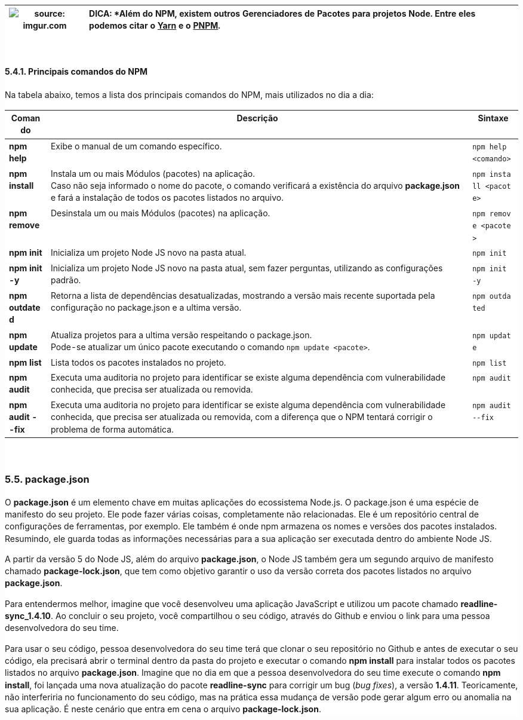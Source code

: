 | <img src="https://i.imgur.com/RfjtOFi.png" title="source: imgur.com" width="100px"/> | <div align="left">**DICA:** *Além do NPM, existem outros Gerenciadores de Pacotes para projetos Node. Entre eles podemos citar o <a href="https://classic.yarnpkg.com/en/" target="_blank">Yarn</a> e o <a href="https://pnpm.io/pt/" target="_blank">PNPM</a>.</div> |
| ------------------------------------------------------------ | ------------------------------------------------------------ |

<br />

<h4>5.4.1. Principais comandos do NPM</h4>



Na tabela abaixo, temos a lista dos principais comandos do NPM, mais utilizados no dia a dia:

| Comando             | Descrição                                                    | Sintaxe                |
| ------------------- | ------------------------------------------------------------ | ---------------------- |
| **npm help**        | Exibe o manual de um comando específico.                     | `npm help <comando>`   |
| **npm install**     | Instala um ou mais Módulos (pacotes) na aplicação.<br />Caso não seja informado o nome do pacote, o comando verificará a existência do arquivo **package.json** e fará a instalação de todos os pacotes listados no arquivo. | `npm install <pacote>` |
| **npm remove**      | Desinstala um ou mais Módulos (pacotes) na aplicação.        | `npm remove <pacote>`  |
| **npm init**        | Inicializa um projeto Node JS novo na pasta atual.           | `npm init`             |
| **npm init -y**     | Inicializa um projeto Node JS novo na pasta atual, sem fazer perguntas, utilizando as configurações padrão. | `npm init -y`          |
| **npm outdated**    | Retorna a lista de dependências desatualizadas, mostrando a versão mais  recente suportada pela configuração no package.json e a ultima versão. | `npm outdated`         |
| **npm update**      | Atualiza projetos para a ultima versão respeitando o package.json.<br/>Pode-se atualizar um único pacote executando o comando `npm update <pacote>`. | `npm update`           |
| **npm list**        | Lista todos os pacotes instalados no projeto.                | `npm list`             |
| **npm audit**       | Executa uma auditoria no projeto para identificar se existe alguma dependência com vulnerabilidade conhecida, que precisa ser atualizada ou removida. | `npm audit`            |
| **npm audit --fix** | Executa uma auditoria no projeto para identificar se existe alguma dependência com vulnerabilidade conhecida, que precisa ser atualizada ou removida, com a diferença que o NPM tentará corrigir o problema de forma automática. | `npm audit --fix`      |

<br />

<h3>5.5. package.json</h3>



O **package.json** é um elemento chave em muitas aplicações do ecossistema Node.js. O package.json é uma espécie de manifesto do seu projeto. Ele pode fazer várias coisas, completamente não relacionadas. Ele é um repositório central de configurações de ferramentas, por exemplo. Ele também é onde npm armazena os nomes e versões dos pacotes instalados. Resumindo, ele guarda todas as informações necessárias para a sua aplicação ser executada dentro do ambiente Node JS.

A partir da versão 5 do Node JS, além do arquivo **package.json**, o Node JS também gera um segundo arquivo de manifesto chamado **package-lock.json**, que tem como objetivo garantir o uso da versão correta dos pacotes listados no arquivo **package.json**.

Para entendermos melhor, imagine que você desenvolveu uma aplicação JavaScript e utilizou um pacote chamado **readline-sync_1.4.10**. Ao concluir o seu projeto, você compartilhou o seu código, através do Github e enviou o link para uma pessoa desenvolvedora do seu time. 

Para usar o seu código, pessoa desenvolvedora do seu time terá que clonar o seu repositório no Github e antes de executar o seu código, ela precisará abrir o terminal dentro da pasta do projeto e executar o comando **npm install** para instalar todos os pacotes listados no arquivo **package.json**. Imagine que no dia em que a pessoa desenvolvedora do seu time execute o comando **npm install**, foi lançada uma nova atualização do pacote **readline-sync** para corrigir um bug (*bug fixes*), a versão **1.4.11**. Teoricamente, não interferiria no funcionamento do seu código, mas na prática essa mudança de versão pode gerar algum erro ou anomalia na sua aplicação. É neste cenário que entra em cena o arquivo **package-lock.json**.

